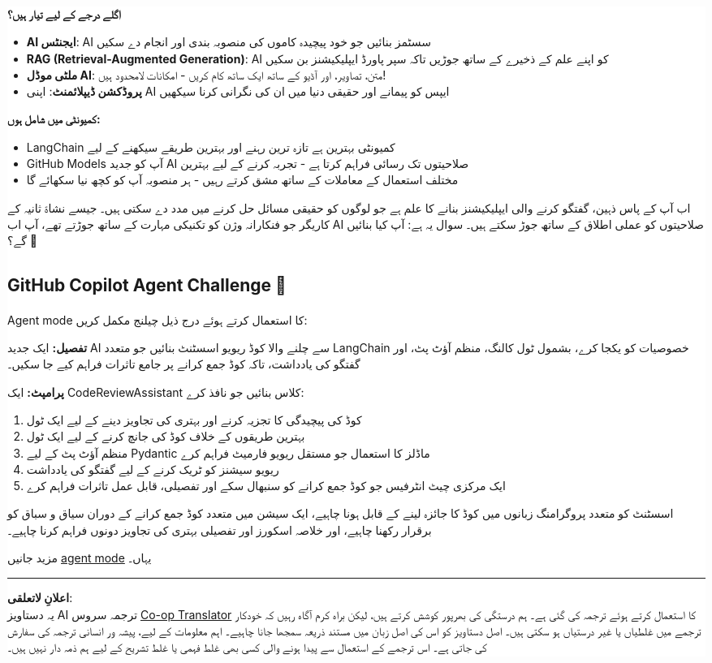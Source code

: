 **اگلے درجے کے لیے تیار ہیں؟**  
- **AI ایجنٹس**: AI سسٹمز بنائیں جو خود پیچیدہ کاموں کی منصوبہ بندی اور انجام دے سکیں  
- **RAG (Retrieval-Augmented Generation)**: AI کو اپنے علم کے ذخیرے کے ساتھ جوڑیں تاکہ سپر پاورڈ ایپلیکیشنز بن سکیں  
- **ملٹی موڈل AI**: متن، تصاویر، اور آڈیو کے ساتھ ایک ساتھ کام کریں - امکانات لامحدود ہیں!  
- **پروڈکشن ڈیپلائمنٹ**: اپنی AI ایپس کو پیمانے اور حقیقی دنیا میں ان کی نگرانی کرنا سیکھیں  

**کمیونٹی میں شامل ہوں:**  
- LangChain کمیونٹی بہترین ہے تازہ ترین رہنے اور بہترین طریقے سیکھنے کے لیے  
- GitHub Models آپ کو جدید AI صلاحیتوں تک رسائی فراہم کرتا ہے - تجربہ کرنے کے لیے بہترین  
- مختلف استعمال کے معاملات کے ساتھ مشق کرتے رہیں - ہر منصوبہ آپ کو کچھ نیا سکھائے گا  

اب آپ کے پاس ذہین، گفتگو کرنے والی ایپلیکیشنز بنانے کا علم ہے جو لوگوں کو حقیقی مسائل حل کرنے میں مدد دے سکتی ہیں۔ جیسے نشاۃ ثانیہ کے کاریگر جو فنکارانہ وژن کو تکنیکی مہارت کے ساتھ جوڑتے تھے، آپ اب AI صلاحیتوں کو عملی اطلاق کے ساتھ جوڑ سکتے ہیں۔ سوال یہ ہے: آپ کیا بنائیں گے؟ 🚀  

## GitHub Copilot Agent Challenge 🚀  

Agent mode کا استعمال کرتے ہوئے درج ذیل چیلنج مکمل کریں:  

**تفصیل:** ایک جدید AI سے چلنے والا کوڈ ریویو اسسٹنٹ بنائیں جو متعدد LangChain خصوصیات کو یکجا کرے، بشمول ٹول کالنگ، منظم آؤٹ پٹ، اور گفتگو کی یادداشت، تاکہ کوڈ جمع کرانے پر جامع تاثرات فراہم کیے جا سکیں۔  

**پرامپٹ:** ایک CodeReviewAssistant کلاس بنائیں جو نافذ کرے:  
1. کوڈ کی پیچیدگی کا تجزیہ کرنے اور بہتری کی تجاویز دینے کے لیے ایک ٹول  
2. بہترین طریقوں کے خلاف کوڈ کی جانچ کرنے کے لیے ایک ٹول  
3. منظم آؤٹ پٹ کے لیے Pydantic ماڈلز کا استعمال جو مستقل ریویو فارمیٹ فراہم کرے  
4. ریویو سیشنز کو ٹریک کرنے کے لیے گفتگو کی یادداشت  
5. ایک مرکزی چیٹ انٹرفیس جو کوڈ جمع کرانے کو سنبھال سکے اور تفصیلی، قابل عمل تاثرات فراہم کرے  

اسسٹنٹ کو متعدد پروگرامنگ زبانوں میں کوڈ کا جائزہ لینے کے قابل ہونا چاہیے، ایک سیشن میں متعدد کوڈ جمع کرانے کے دوران سیاق و سباق کو برقرار رکھنا چاہیے، اور خلاصہ اسکورز اور تفصیلی بہتری کی تجاویز دونوں فراہم کرنا چاہیے۔  

مزید جانیں [agent mode](https://code.visualstudio.com/blogs/2025/02/24/introducing-copilot-agent-mode) یہاں۔  

---

**اعلانِ لاتعلقی**:  
یہ دستاویز AI ترجمہ سروس [Co-op Translator](https://github.com/Azure/co-op-translator) کا استعمال کرتے ہوئے ترجمہ کی گئی ہے۔ ہم درستگی کی بھرپور کوشش کرتے ہیں، لیکن براہ کرم آگاہ رہیں کہ خودکار ترجمے میں غلطیاں یا غیر درستیاں ہو سکتی ہیں۔ اصل دستاویز کو اس کی اصل زبان میں مستند ذریعہ سمجھا جانا چاہیے۔ اہم معلومات کے لیے، پیشہ ور انسانی ترجمہ کی سفارش کی جاتی ہے۔ اس ترجمے کے استعمال سے پیدا ہونے والی کسی بھی غلط فہمی یا غلط تشریح کے لیے ہم ذمہ دار نہیں ہیں۔